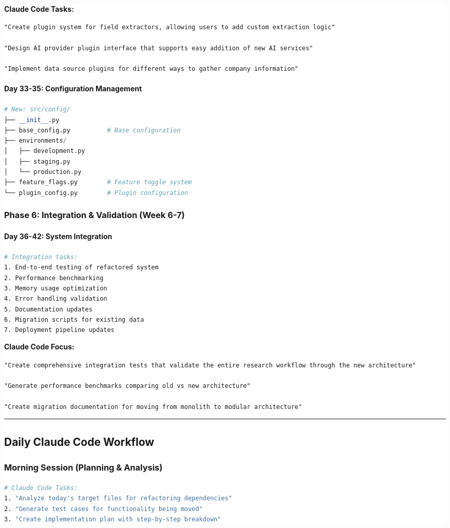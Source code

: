 **Claude Code Tasks:**
```
"Create plugin system for field extractors, allowing users to add custom extraction logic"

"Design AI provider plugin interface that supports easy addition of new AI services"

"Implement data source plugins for different ways to gather company information"
```

#### Day 33-35: Configuration Management
```python
# New: src/config/
├── __init__.py
├── base_config.py          # Base configuration
├── environments/
│   ├── development.py
│   ├── staging.py
│   └── production.py
├── feature_flags.py        # Feature toggle system
└── plugin_config.py        # Plugin configuration
```

### Phase 6: Integration & Validation (Week 6-7)

#### Day 36-42: System Integration
```bash
# Integration tasks:
1. End-to-end testing of refactored system
2. Performance benchmarking
3. Memory usage optimization
4. Error handling validation
5. Documentation updates
6. Migration scripts for existing data
7. Deployment pipeline updates
```

**Claude Code Focus:**
```
"Create comprehensive integration tests that validate the entire research workflow through the new architecture"

"Generate performance benchmarks comparing old vs new architecture"

"Create migration documentation for moving from monolith to modular architecture"
```

---

## Daily Claude Code Workflow

### Morning Session (Planning & Analysis)
```bash
# Claude Code Tasks:
1. "Analyze today's target files for refactoring dependencies"
2. "Generate test cases for functionality being moved"
3. "Create implementation plan with step-by-step breakdown"
```
